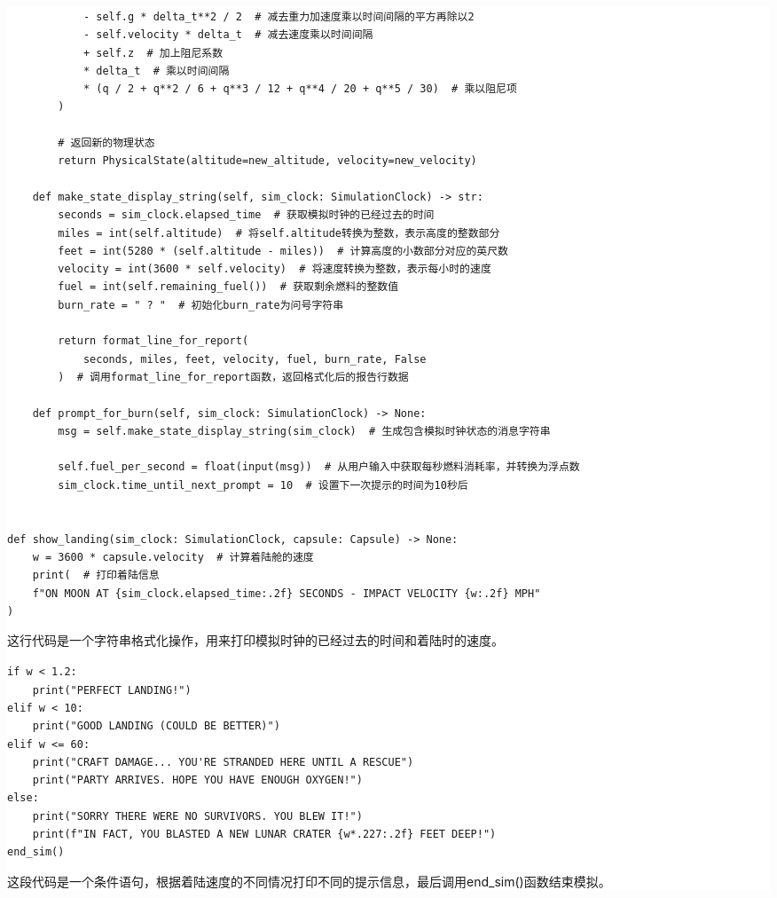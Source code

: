 ```
            - self.g * delta_t**2 / 2  # 减去重力加速度乘以时间间隔的平方再除以2
            - self.velocity * delta_t  # 减去速度乘以时间间隔
            + self.z  # 加上阻尼系数
            * delta_t  # 乘以时间间隔
            * (q / 2 + q**2 / 6 + q**3 / 12 + q**4 / 20 + q**5 / 30)  # 乘以阻尼项
        )

        # 返回新的物理状态
        return PhysicalState(altitude=new_altitude, velocity=new_velocity)

    def make_state_display_string(self, sim_clock: SimulationClock) -> str:
        seconds = sim_clock.elapsed_time  # 获取模拟时钟的已经过去的时间
        miles = int(self.altitude)  # 将self.altitude转换为整数，表示高度的整数部分
        feet = int(5280 * (self.altitude - miles))  # 计算高度的小数部分对应的英尺数
        velocity = int(3600 * self.velocity)  # 将速度转换为整数，表示每小时的速度
        fuel = int(self.remaining_fuel())  # 获取剩余燃料的整数值
        burn_rate = " ? "  # 初始化burn_rate为问号字符串

        return format_line_for_report(
            seconds, miles, feet, velocity, fuel, burn_rate, False
        )  # 调用format_line_for_report函数，返回格式化后的报告行数据

    def prompt_for_burn(self, sim_clock: SimulationClock) -> None:
        msg = self.make_state_display_string(sim_clock)  # 生成包含模拟时钟状态的消息字符串

        self.fuel_per_second = float(input(msg))  # 从用户输入中获取每秒燃料消耗率，并转换为浮点数
        sim_clock.time_until_next_prompt = 10  # 设置下一次提示的时间为10秒后


def show_landing(sim_clock: SimulationClock, capsule: Capsule) -> None:
    w = 3600 * capsule.velocity  # 计算着陆舱的速度
    print(  # 打印着陆信息
    f"ON MOON AT {sim_clock.elapsed_time:.2f} SECONDS - IMPACT VELOCITY {w:.2f} MPH"
)
```
这行代码是一个字符串格式化操作，用来打印模拟时钟的已经过去的时间和着陆时的速度。

```
if w < 1.2:
    print("PERFECT LANDING!")
elif w < 10:
    print("GOOD LANDING (COULD BE BETTER)")
elif w <= 60:
    print("CRAFT DAMAGE... YOU'RE STRANDED HERE UNTIL A RESCUE")
    print("PARTY ARRIVES. HOPE YOU HAVE ENOUGH OXYGEN!")
else:
    print("SORRY THERE WERE NO SURVIVORS. YOU BLEW IT!")
    print(f"IN FACT, YOU BLASTED A NEW LUNAR CRATER {w*.227:.2f} FEET DEEP!")
end_sim()
```
这段代码是一个条件语句，根据着陆速度的不同情况打印不同的提示信息，最后调用end_sim()函数结束模拟。
